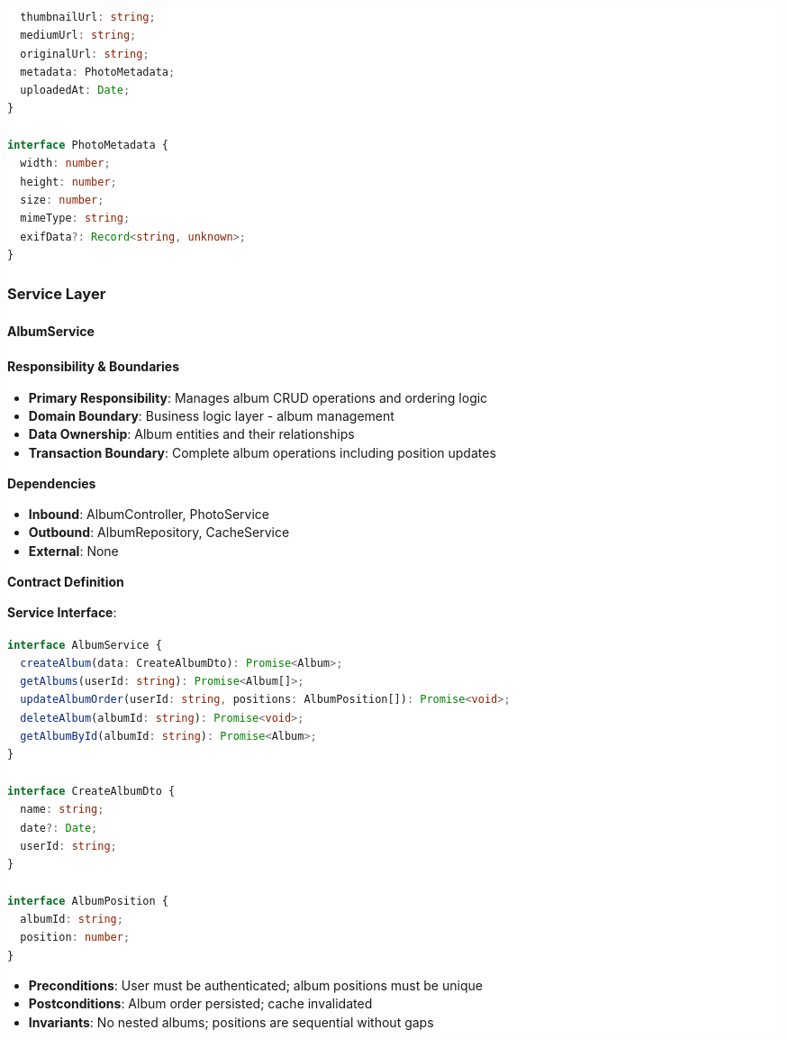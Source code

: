 ```typescript
  thumbnailUrl: string;
  mediumUrl: string;
  originalUrl: string;
  metadata: PhotoMetadata;
  uploadedAt: Date;
}

interface PhotoMetadata {
  width: number;
  height: number;
  size: number;
  mimeType: string;
  exifData?: Record<string, unknown>;
}
```

### Service Layer

#### AlbumService

**Responsibility & Boundaries**
- **Primary Responsibility**: Manages album CRUD operations and ordering logic
- **Domain Boundary**: Business logic layer - album management
- **Data Ownership**: Album entities and their relationships
- **Transaction Boundary**: Complete album operations including position updates

**Dependencies**
- **Inbound**: AlbumController, PhotoService
- **Outbound**: AlbumRepository, CacheService
- **External**: None

**Contract Definition**

**Service Interface**:
```typescript
interface AlbumService {
  createAlbum(data: CreateAlbumDto): Promise<Album>;
  getAlbums(userId: string): Promise<Album[]>;
  updateAlbumOrder(userId: string, positions: AlbumPosition[]): Promise<void>;
  deleteAlbum(albumId: string): Promise<void>;
  getAlbumById(albumId: string): Promise<Album>;
}

interface CreateAlbumDto {
  name: string;
  date?: Date;
  userId: string;
}

interface AlbumPosition {
  albumId: string;
  position: number;
}
```
- **Preconditions**: User must be authenticated; album positions must be unique
- **Postconditions**: Album order persisted; cache invalidated
- **Invariants**: No nested albums; positions are sequential without gaps
